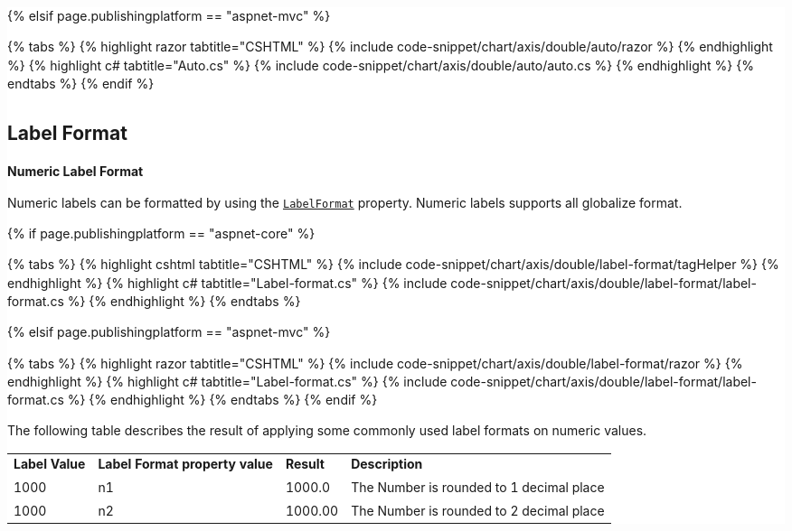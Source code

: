 {% elsif page.publishingplatform == "aspnet-mvc" %}

{% tabs %}
{% highlight razor tabtitle="CSHTML" %}
{% include code-snippet/chart/axis/double/auto/razor %}
{% endhighlight %}
{% highlight c# tabtitle="Auto.cs" %}
{% include code-snippet/chart/axis/double/auto/auto.cs %}
{% endhighlight %}
{% endtabs %}
{% endif %}



## Label Format

**Numeric Label Format**

Numeric labels can be formatted by using the [`LabelFormat`](https://help.syncfusion.com/cr/aspnetcore-js2/Syncfusion.EJ2.Charts.ChartAxis.html#Syncfusion_EJ2_Charts_ChartAxis_LabelFormat) property.
Numeric labels supports all globalize format.

{% if page.publishingplatform == "aspnet-core" %}

{% tabs %}
{% highlight cshtml tabtitle="CSHTML" %}
{% include code-snippet/chart/axis/double/label-format/tagHelper %}
{% endhighlight %}
{% highlight c# tabtitle="Label-format.cs" %}
{% include code-snippet/chart/axis/double/label-format/label-format.cs %}
{% endhighlight %}
{% endtabs %}

{% elsif page.publishingplatform == "aspnet-mvc" %}

{% tabs %}
{% highlight razor tabtitle="CSHTML" %}
{% include code-snippet/chart/axis/double/label-format/razor %}
{% endhighlight %}
{% highlight c# tabtitle="Label-format.cs" %}
{% include code-snippet/chart/axis/double/label-format/label-format.cs %}
{% endhighlight %}
{% endtabs %}
{% endif %}



The following table describes the result of applying some commonly used label formats on numeric values.



<table>
<tr>
<td><b>Label Value</b></td>
<td><b>Label Format property value</b></td>
<td><b>Result </b></td>
<td><b>Description </b></td>
</tr>
<tr>
<td>1000</td>
<td>n1</td>
<td>1000.0</td>
<td>The Number is rounded to 1 decimal place</td>
</tr>
<tr>
<td>1000</td>
<td>n2</td>
<td>1000.00</td>
<td>The Number is rounded to 2 decimal place</td>